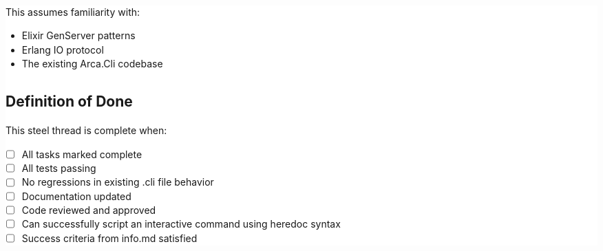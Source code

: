 This assumes familiarity with:

- Elixir GenServer patterns
- Erlang IO protocol
- The existing Arca.Cli codebase

## Definition of Done

This steel thread is complete when:

- [ ] All tasks marked complete
- [ ] All tests passing
- [ ] No regressions in existing .cli file behavior
- [ ] Documentation updated
- [ ] Code reviewed and approved
- [ ] Can successfully script an interactive command using heredoc syntax
- [ ] Success criteria from info.md satisfied
